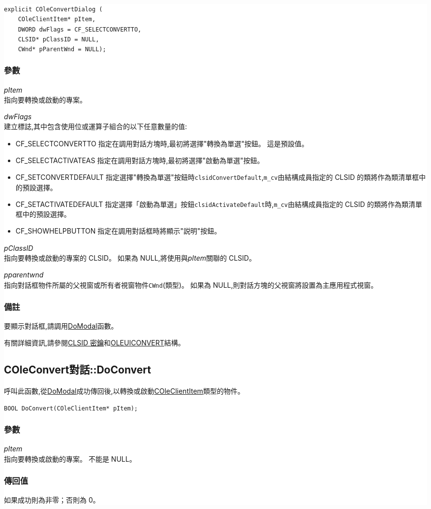 ```
explicit COleConvertDialog (
    COleClientItem* pItem,
    DWORD dwFlags = CF_SELECTCONVERTTO,
    CLSID* pClassID = NULL,
    CWnd* pParentWnd = NULL);
```

### <a name="parameters"></a>參數

*pItem*<br/>
指向要轉換或啟動的專案。

*dwFlags*<br/>
建立標誌,其中包含使用位或運算子組合的以下任意數量的值:

- CF_SELECTCONVERTTO 指定在調用對話方塊時,最初將選擇"轉換為單選"按鈕。 這是預設值。

- CF_SELECTACTIVATEAS 指定在調用對話方塊時,最初將選擇"啟動為單選"按鈕。

- CF_SETCONVERTDEFAULT 指定選擇"轉換為單選"按鈕時`clsidConvertDefault`,`m_cv`由結構成員指定的 CLSID 的類將作為類清單框中的預設選擇。

- CF_SETACTIVATEDEFAULT 指定選擇「啟動為單選」按鈕`clsidActivateDefault`時,`m_cv`由結構成員指定的 CLSID 的類將作為類清單框中的預設選擇。

- CF_SHOWHELPBUTTON 指定在調用對話框時將顯示"説明"按鈕。

*pClassID*<br/>
指向要轉換或啟動的專案的 CLSID。 如果為 NULL,將使用與*pItem*關聯的 CLSID。

*pparentwnd*<br/>
指向對話框物件所屬的父視窗或所有者視窗物件`CWnd`(類型)。 如果為 NULL,則對話方塊的父視窗將設置為主應用程式視窗。

### <a name="remarks"></a>備註

要顯示對話框,請調用[DoModal](#domodal)函數。

有關詳細資訊,請參閱[CLSID 密鑰](/windows/win32/com/clsid-key-hklm)和[OLEUICONVERT](/windows/win32/api/oledlg/ns-oledlg-oleuiconvertw)結構。

## <a name="coleconvertdialogdoconvert"></a><a name="doconvert"></a>COleConvert對話::DoConvert

呼叫此函數,從[DoModal](#domodal)成功傳回後,以轉換或啟動[COleClientItem](../../mfc/reference/coleclientitem-class.md)類型的物件。

```
BOOL DoConvert(COleClientItem* pItem);
```

### <a name="parameters"></a>參數

*pItem*<br/>
指向要轉換或啟動的專案。 不能是 NULL。

### <a name="return-value"></a>傳回值

如果成功則為非零；否則為 0。
